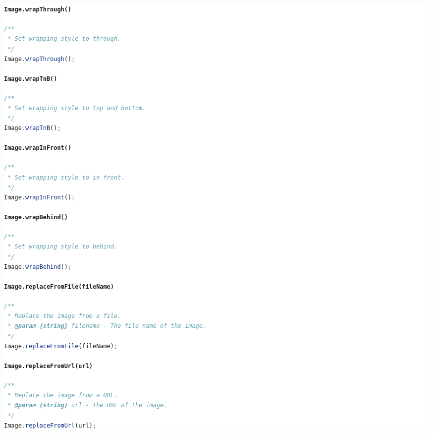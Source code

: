 #### `Image.wrapThrough()`

```javascript
/**
 * Set wrapping style to through.
 */
Image.wrapThrough();
```

#### `Image.wrapTnB()`

```javascript
/**
 * Set wrapping style to top and bottom.
 */
Image.wrapTnB();
```

#### `Image.wrapInFront()`

```javascript
/**
 * Set wrapping style to in front.
 */
Image.wrapInFront();
```

#### `Image.wrapBehind()`

```javascript
/**
 * Set wrapping style to behind.
 */
Image.wrapBehind();
```

#### `Image.replaceFromFile(fileName)`

```javascript
/**
 * Replace the image from a file.
 * @param {string} filename - The file name of the image.
 */
Image.replaceFromFile(fileName);
```

#### `Image.replaceFromUrl(url)`

```javascript
/**
 * Replace the image from a URL.
 * @param {string} url - The URL of the image.
 */
Image.replaceFromUrl(url);
```
